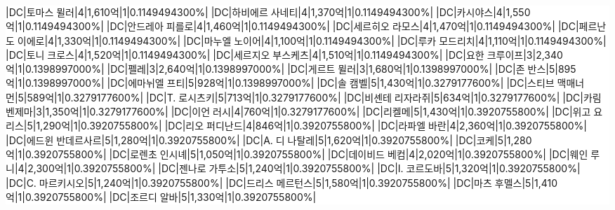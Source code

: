 |DC|토마스 뮐러|4|1,610억|1|0.1149494300%|
|DC|하비에르 사네티|4|1,370억|1|0.1149494300%|
|DC|카시야스|4|1,550억|1|0.1149494300%|
|DC|안드레아 피를로|4|1,460억|1|0.1149494300%|
|DC|세르히오 라모스|4|1,470억|1|0.1149494300%|
|DC|페르난도 이에로|4|1,330억|1|0.1149494300%|
|DC|마누엘 노이어|4|1,100억|1|0.1149494300%|
|DC|루카 모드리치|4|1,110억|1|0.1149494300%|
|DC|토니 크로스|4|1,520억|1|0.1149494300%|
|DC|세르지오 부스케츠|4|1,510억|1|0.1149494300%|
|DC|요한 크루이프|3|2,340억|1|0.1398997000%|
|DC|펠레|3|2,640억|1|0.1398997000%|
|DC|게르트 뮐러|3|1,680억|1|0.1398997000%|
|DC|존 반스|5|895억|1|0.1398997000%|
|DC|에마뉘엘 프티|5|928억|1|0.1398997000%|
|DC|솔 캠벨|5|1,430억|1|0.3279177600%|
|DC|스티브 맥매너먼|5|589억|1|0.3279177600%|
|DC|T. 로시츠키|5|713억|1|0.3279177600%|
|DC|비셴테 리자라쥐|5|634억|1|0.3279177600%|
|DC|카림 벤제마|3|1,350억|1|0.3279177600%|
|DC|이언 러시|4|760억|1|0.3279177600%|
|DC|리켈메|5|1,430억|1|0.3920755800%|
|DC|위고 요리스|5|1,290억|1|0.3920755800%|
|DC|리오 퍼디난드|4|846억|1|0.3920755800%|
|DC|라파엘 바란|4|2,360억|1|0.3920755800%|
|DC|에드윈 반데르사르|5|1,280억|1|0.3920755800%|
|DC|A. 디 나탈레|5|1,620억|1|0.3920755800%|
|DC|코케|5|1,280억|1|0.3920755800%|
|DC|로렌초 인시녜|5|1,050억|1|0.3920755800%|
|DC|데이비드 베컴|4|2,020억|1|0.3920755800%|
|DC|웨인 루니|4|2,300억|1|0.3920755800%|
|DC|젠나로 가투소|5|1,240억|1|0.3920755800%|
|DC|I. 코르도바|5|1,320억|1|0.3920755800%|
|DC|C. 마르키시오|5|1,240억|1|0.3920755800%|
|DC|드리스 메르턴스|5|1,580억|1|0.3920755800%|
|DC|마츠 후멜스|5|1,410억|1|0.3920755800%|
|DC|조르디 알바|5|1,330억|1|0.3920755800%|